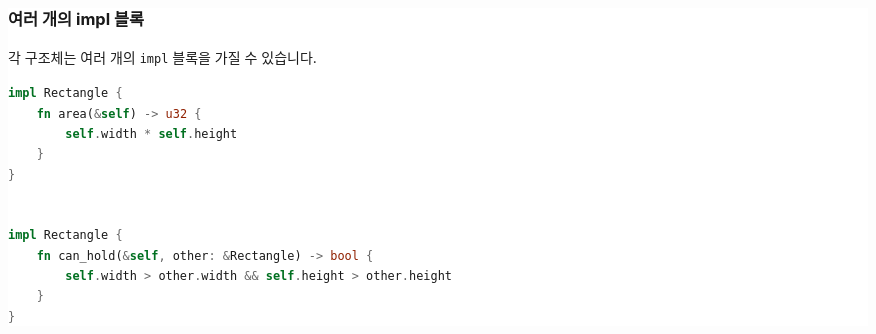 
### 여러 개의 impl 블록
각 구조체는 여러 개의 `impl` 블록을 가질 수 있습니다.

```rust
impl Rectangle {
    fn area(&self) -> u32 {
        self.width * self.height
    }
}


impl Rectangle {
    fn can_hold(&self, other: &Rectangle) -> bool {
        self.width > other.width && self.height > other.height
    }
}
```